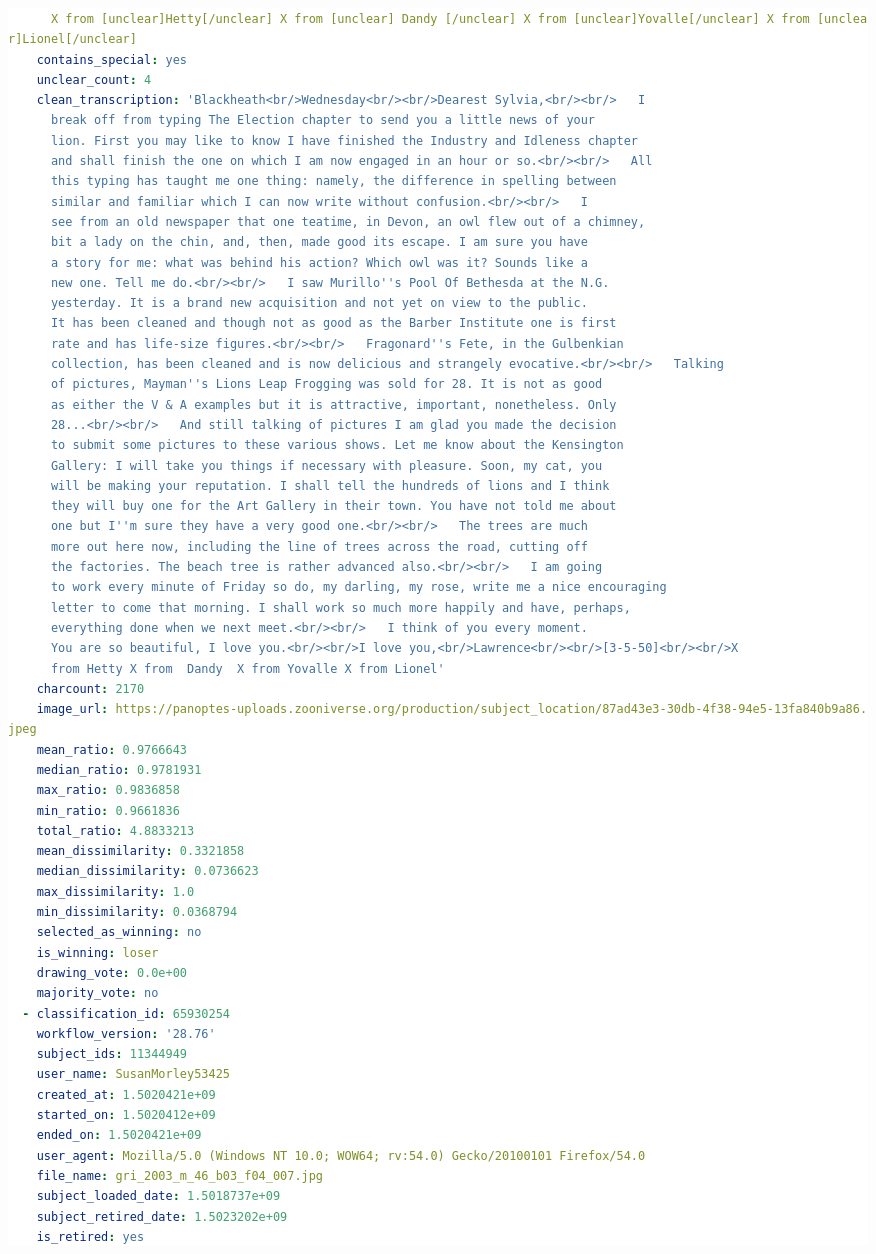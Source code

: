```yaml
      X from [unclear]Hetty[/unclear] X from [unclear] Dandy [/unclear] X from [unclear]Yovalle[/unclear] X from [unclear]Lionel[/unclear]
    contains_special: yes
    unclear_count: 4
    clean_transcription: 'Blackheath<br/>Wednesday<br/><br/>Dearest Sylvia,<br/><br/>   I
      break off from typing The Election chapter to send you a little news of your
      lion. First you may like to know I have finished the Industry and Idleness chapter
      and shall finish the one on which I am now engaged in an hour or so.<br/><br/>   All
      this typing has taught me one thing: namely, the difference in spelling between
      similar and familiar which I can now write without confusion.<br/><br/>   I
      see from an old newspaper that one teatime, in Devon, an owl flew out of a chimney,
      bit a lady on the chin, and, then, made good its escape. I am sure you have
      a story for me: what was behind his action? Which owl was it? Sounds like a
      new one. Tell me do.<br/><br/>   I saw Murillo''s Pool Of Bethesda at the N.G.
      yesterday. It is a brand new acquisition and not yet on view to the public.
      It has been cleaned and though not as good as the Barber Institute one is first
      rate and has life-size figures.<br/><br/>   Fragonard''s Fete, in the Gulbenkian
      collection, has been cleaned and is now delicious and strangely evocative.<br/><br/>   Talking
      of pictures, Mayman''s Lions Leap Frogging was sold for 28. It is not as good
      as either the V & A examples but it is attractive, important, nonetheless. Only
      28...<br/><br/>   And still talking of pictures I am glad you made the decision
      to submit some pictures to these various shows. Let me know about the Kensington
      Gallery: I will take you things if necessary with pleasure. Soon, my cat, you
      will be making your reputation. I shall tell the hundreds of lions and I think
      they will buy one for the Art Gallery in their town. You have not told me about
      one but I''m sure they have a very good one.<br/><br/>   The trees are much
      more out here now, including the line of trees across the road, cutting off
      the factories. The beach tree is rather advanced also.<br/><br/>   I am going
      to work every minute of Friday so do, my darling, my rose, write me a nice encouraging
      letter to come that morning. I shall work so much more happily and have, perhaps,
      everything done when we next meet.<br/><br/>   I think of you every moment.
      You are so beautiful, I love you.<br/><br/>I love you,<br/>Lawrence<br/><br/>[3-5-50]<br/><br/>X
      from Hetty X from  Dandy  X from Yovalle X from Lionel'
    charcount: 2170
    image_url: https://panoptes-uploads.zooniverse.org/production/subject_location/87ad43e3-30db-4f38-94e5-13fa840b9a86.jpeg
    mean_ratio: 0.9766643
    median_ratio: 0.9781931
    max_ratio: 0.9836858
    min_ratio: 0.9661836
    total_ratio: 4.8833213
    mean_dissimilarity: 0.3321858
    median_dissimilarity: 0.0736623
    max_dissimilarity: 1.0
    min_dissimilarity: 0.0368794
    selected_as_winning: no
    is_winning: loser
    drawing_vote: 0.0e+00
    majority_vote: no
  - classification_id: 65930254
    workflow_version: '28.76'
    subject_ids: 11344949
    user_name: SusanMorley53425
    created_at: 1.5020421e+09
    started_on: 1.5020412e+09
    ended_on: 1.5020421e+09
    user_agent: Mozilla/5.0 (Windows NT 10.0; WOW64; rv:54.0) Gecko/20100101 Firefox/54.0
    file_name: gri_2003_m_46_b03_f04_007.jpg
    subject_loaded_date: 1.5018737e+09
    subject_retired_date: 1.5023202e+09
    is_retired: yes
```